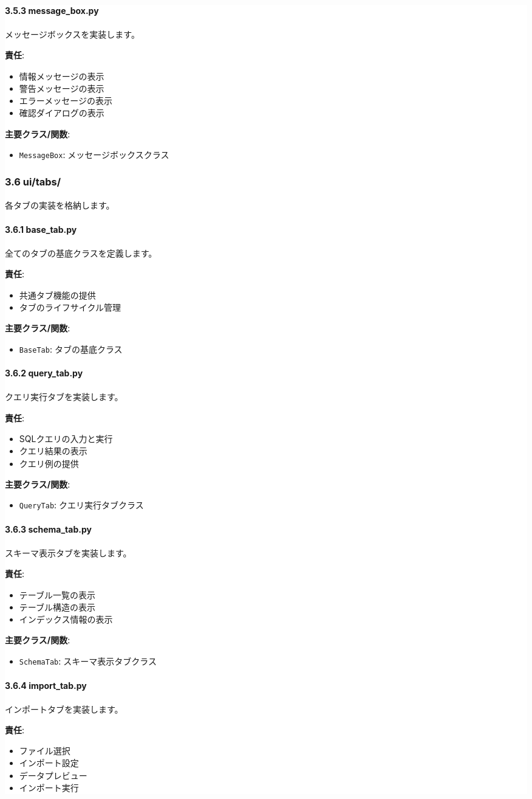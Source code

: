 #### 3.5.3 message_box.py

メッセージボックスを実装します。

**責任**:
- 情報メッセージの表示
- 警告メッセージの表示
- エラーメッセージの表示
- 確認ダイアログの表示

**主要クラス/関数**:
- `MessageBox`: メッセージボックスクラス

### 3.6 ui/tabs/

各タブの実装を格納します。

#### 3.6.1 base_tab.py

全てのタブの基底クラスを定義します。

**責任**:
- 共通タブ機能の提供
- タブのライフサイクル管理

**主要クラス/関数**:
- `BaseTab`: タブの基底クラス

#### 3.6.2 query_tab.py

クエリ実行タブを実装します。

**責任**:
- SQLクエリの入力と実行
- クエリ結果の表示
- クエリ例の提供

**主要クラス/関数**:
- `QueryTab`: クエリ実行タブクラス

#### 3.6.3 schema_tab.py

スキーマ表示タブを実装します。

**責任**:
- テーブル一覧の表示
- テーブル構造の表示
- インデックス情報の表示

**主要クラス/関数**:
- `SchemaTab`: スキーマ表示タブクラス

#### 3.6.4 import_tab.py

インポートタブを実装します。

**責任**:
- ファイル選択
- インポート設定
- データプレビュー
- インポート実行
